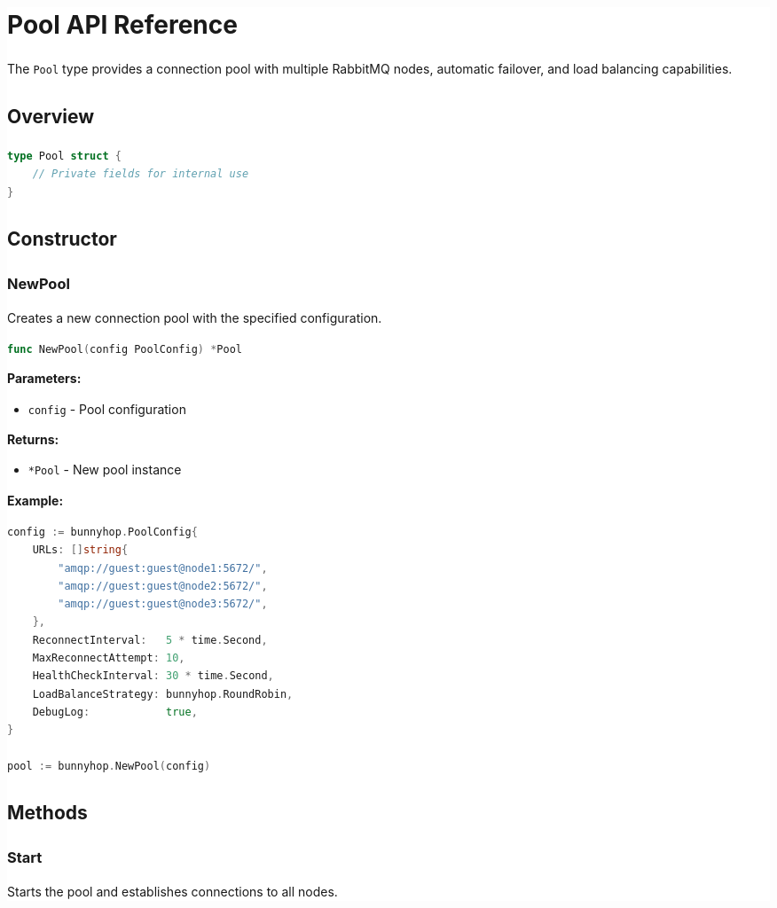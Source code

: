 # Pool API Reference

The `Pool` type provides a connection pool with multiple RabbitMQ nodes, automatic failover, and load balancing capabilities.

## Overview

```go
type Pool struct {
    // Private fields for internal use
}
```

## Constructor

### NewPool

Creates a new connection pool with the specified configuration.

```go
func NewPool(config PoolConfig) *Pool
```

**Parameters:**
- `config` - Pool configuration

**Returns:**
- `*Pool` - New pool instance

**Example:**
```go
config := bunnyhop.PoolConfig{
    URLs: []string{
        "amqp://guest:guest@node1:5672/",
        "amqp://guest:guest@node2:5672/",
        "amqp://guest:guest@node3:5672/",
    },
    ReconnectInterval:   5 * time.Second,
    MaxReconnectAttempt: 10,
    HealthCheckInterval: 30 * time.Second,
    LoadBalanceStrategy: bunnyhop.RoundRobin,
    DebugLog:            true,
}

pool := bunnyhop.NewPool(config)
```

## Methods

### Start

Starts the pool and establishes connections to all nodes.
